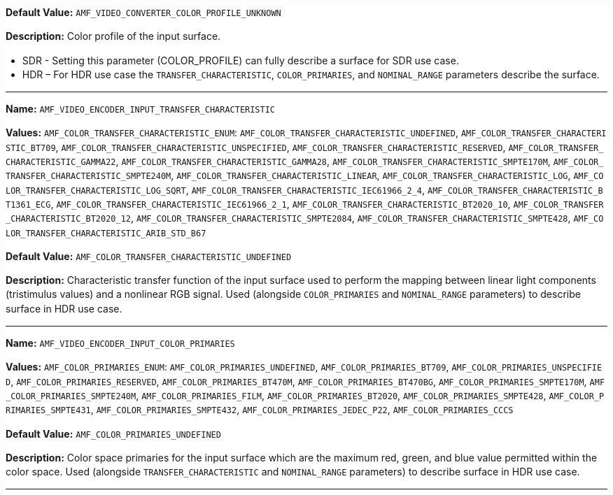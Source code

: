 **Default Value:**
`AMF_VIDEO_CONVERTER_COLOR_PROFILE_UNKNOWN`

**Description:**
Color profile of the input surface.
 - SDR - Setting this parameter (COLOR_PROFILE) can fully describe a surface for SDR use case.
 - HDR – For HDR use case the `TRANSFER_CHARACTERISTIC`, `COLOR_PRIMARIES`, and `NOMINAL_RANGE` parameters describe the surface.

---

**Name:**
`AMF_VIDEO_ENCODER_INPUT_TRANSFER_CHARACTERISTIC`

**Values:**
`AMF_COLOR_TRANSFER_CHARACTERISTIC_ENUM`:
`AMF_COLOR_TRANSFER_CHARACTERISTIC_UNDEFINED`, `AMF_COLOR_TRANSFER_CHARACTERISTIC_BT709`, `AMF_COLOR_TRANSFER_CHARACTERISTIC_UNSPECIFIED`, `AMF_COLOR_TRANSFER_CHARACTERISTIC_RESERVED`, `AMF_COLOR_TRANSFER_CHARACTERISTIC_GAMMA22`,  `AMF_COLOR_TRANSFER_CHARACTERISTIC_GAMMA28`,  `AMF_COLOR_TRANSFER_CHARACTERISTIC_SMPTE170M`,  `AMF_COLOR_TRANSFER_CHARACTERISTIC_SMPTE240M`,  `AMF_COLOR_TRANSFER_CHARACTERISTIC_LINEAR`, `AMF_COLOR_TRANSFER_CHARACTERISTIC_LOG`, `AMF_COLOR_TRANSFER_CHARACTERISTIC_LOG_SQRT`, `AMF_COLOR_TRANSFER_CHARACTERISTIC_IEC61966_2_4`, `AMF_COLOR_TRANSFER_CHARACTERISTIC_BT1361_ECG`, `AMF_COLOR_TRANSFER_CHARACTERISTIC_IEC61966_2_1`, `AMF_COLOR_TRANSFER_CHARACTERISTIC_BT2020_10`,  `AMF_COLOR_TRANSFER_CHARACTERISTIC_BT2020_12`,  `AMF_COLOR_TRANSFER_CHARACTERISTIC_SMPTE2084`,  `AMF_COLOR_TRANSFER_CHARACTERISTIC_SMPTE428`, `AMF_COLOR_TRANSFER_CHARACTERISTIC_ARIB_STD_B67`

**Default Value:**
`AMF_COLOR_TRANSFER_CHARACTERISTIC_UNDEFINED`

**Description:**
Characteristic transfer function of the input surface used to perform the mapping between linear light components (tristimulus values) and a nonlinear RGB signal. Used (alongside `COLOR_PRIMARIES` and `NOMINAL_RANGE` parameters) to describe surface in HDR use case.

---

**Name:**
`AMF_VIDEO_ENCODER_INPUT_COLOR_PRIMARIES`

**Values:**
`AMF_COLOR_PRIMARIES_ENUM`: `AMF_COLOR_PRIMARIES_UNDEFINED`, `AMF_COLOR_PRIMARIES_BT709`, `AMF_COLOR_PRIMARIES_UNSPECIFIED`, `AMF_COLOR_PRIMARIES_RESERVED`, `AMF_COLOR_PRIMARIES_BT470M`, `AMF_COLOR_PRIMARIES_BT470BG`, `AMF_COLOR_PRIMARIES_SMPTE170M`, `AMF_COLOR_PRIMARIES_SMPTE240M`, `AMF_COLOR_PRIMARIES_FILM`, `AMF_COLOR_PRIMARIES_BT2020`, `AMF_COLOR_PRIMARIES_SMPTE428`, `AMF_COLOR_PRIMARIES_SMPTE431`, `AMF_COLOR_PRIMARIES_SMPTE432`, `AMF_COLOR_PRIMARIES_JEDEC_P22`, `AMF_COLOR_PRIMARIES_CCCS`

**Default Value:**
`AMF_COLOR_PRIMARIES_UNDEFINED`

**Description:**
Color space primaries for the input surface which are the maximum red, green, and blue value permitted within the color space. Used (alongside `TRANSFER_CHARACTERISTIC` and `NOMINAL_RANGE` parameters) to describe surface in HDR use case.

---

